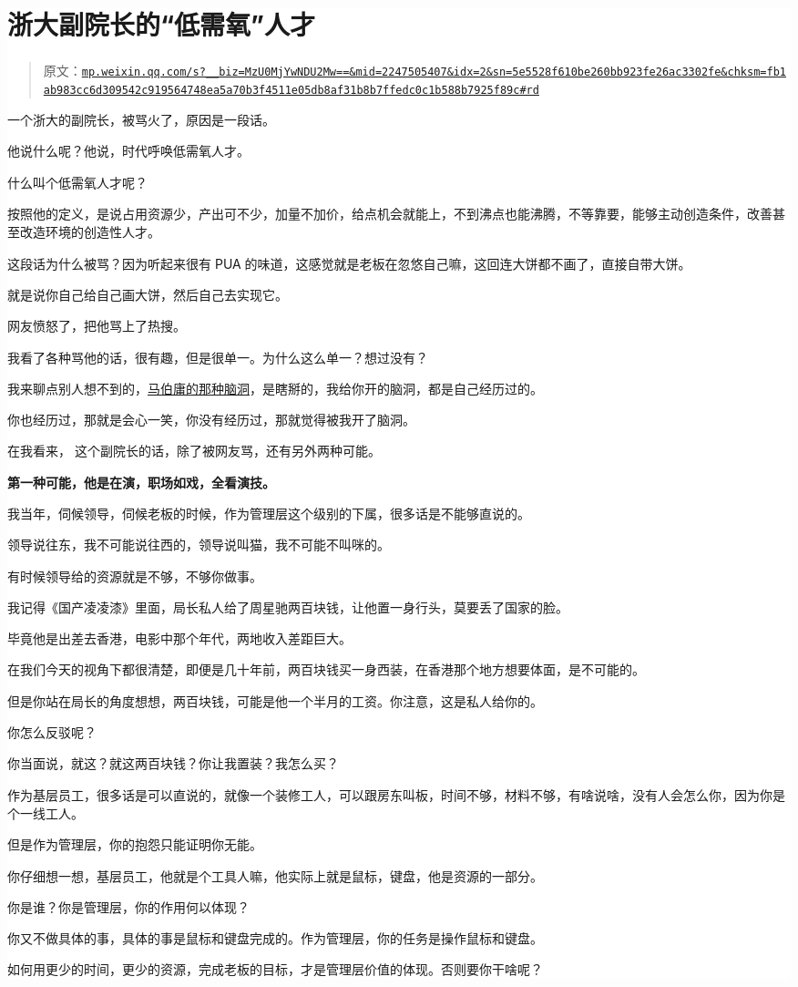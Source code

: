 # 浙大副院长的“低需氧”人才

> 原文：[`mp.weixin.qq.com/s?__biz=MzU0MjYwNDU2Mw==&mid=2247505407&idx=2&sn=5e5528f610be260bb923fe26ac3302fe&chksm=fb1ab983cc6d309542c919564748ea5a70b3f4511e05db8af31b8b7ffedc0c1b588b7925f89c#rd`](http://mp.weixin.qq.com/s?__biz=MzU0MjYwNDU2Mw==&mid=2247505407&idx=2&sn=5e5528f610be260bb923fe26ac3302fe&chksm=fb1ab983cc6d309542c919564748ea5a70b3f4511e05db8af31b8b7ffedc0c1b588b7925f89c#rd)

一个浙大的副院长，被骂火了，原因是一段话。 

他说什么呢？他说，时代呼唤低需氧人才。 

什么叫个低需氧人才呢？

按照他的定义，是说占用资源少，产出可不少，加量不加价，给点机会就能上，不到沸点也能沸腾，不等靠要，能够主动创造条件，改善甚至改造环境的创造性人才。

这段话为什么被骂？因为听起来很有 PUA 的味道，这感觉就是老板在忽悠自己嘛，这回连大饼都不画了，直接自带大饼。 

就是说你自己给自己画大饼，然后自己去实现它。 

网友愤怒了，把他骂上了热搜。 

我看了各种骂他的话，很有趣，但是很单一。为什么这么单一？想过没有？

我来聊点别人想不到的，[马伯庸的那种脑洞](http://mp.weixin.qq.com/s?__biz=MzU0MjYwNDU2Mw==&mid=2247505382&idx=2&sn=f4bdeebcbf5ac53a30ce7e72a0ce358c&chksm=fb1ab99acc6d308cdd62e085c6d97a887c9a078c436160785b299b9292fdec21cb2dfeecef08&scene=21#wechat_redirect)，是瞎掰的，我给你开的脑洞，都是自己经历过的。 

你也经历过，那就是会心一笑，你没有经历过，那就觉得被我开了脑洞。

在我看来， 这个副院长的话，除了被网友骂，还有另外两种可能。 

**第一种可能，他是在演，职场如戏，全看演技。**

我当年，伺候领导，伺候老板的时候，作为管理层这个级别的下属，很多话是不能够直说的。 

领导说往东，我不可能说往西的，领导说叫猫，我不可能不叫咪的。

有时候领导给的资源就是不够，不够你做事。

我记得《国产凌凌漆》里面，局长私人给了周星驰两百块钱，让他置一身行头，莫要丢了国家的脸。

毕竟他是出差去香港，电影中那个年代，两地收入差距巨大。

在我们今天的视角下都很清楚，即便是几十年前，两百块钱买一身西装，在香港那个地方想要体面，是不可能的。

但是你站在局长的角度想想，两百块钱，可能是他一个半月的工资。你注意，这是私人给你的。

你怎么反驳呢？

你当面说，就这？就这两百块钱？你让我置装？我怎么买？

作为基层员工，很多话是可以直说的，就像一个装修工人，可以跟房东叫板，时间不够，材料不够，有啥说啥，没有人会怎么你，因为你是个一线工人。

但是作为管理层，你的抱怨只能证明你无能。

你仔细想一想，基层员工，他就是个工具人嘛，他实际上就是鼠标，键盘，他是资源的一部分。

你是谁？你是管理层，你的作用何以体现？

你又不做具体的事，具体的事是鼠标和键盘完成的。作为管理层，你的任务是操作鼠标和键盘。

如何用更少的时间，更少的资源，完成老板的目标，才是管理层价值的体现。否则要你干啥呢？
